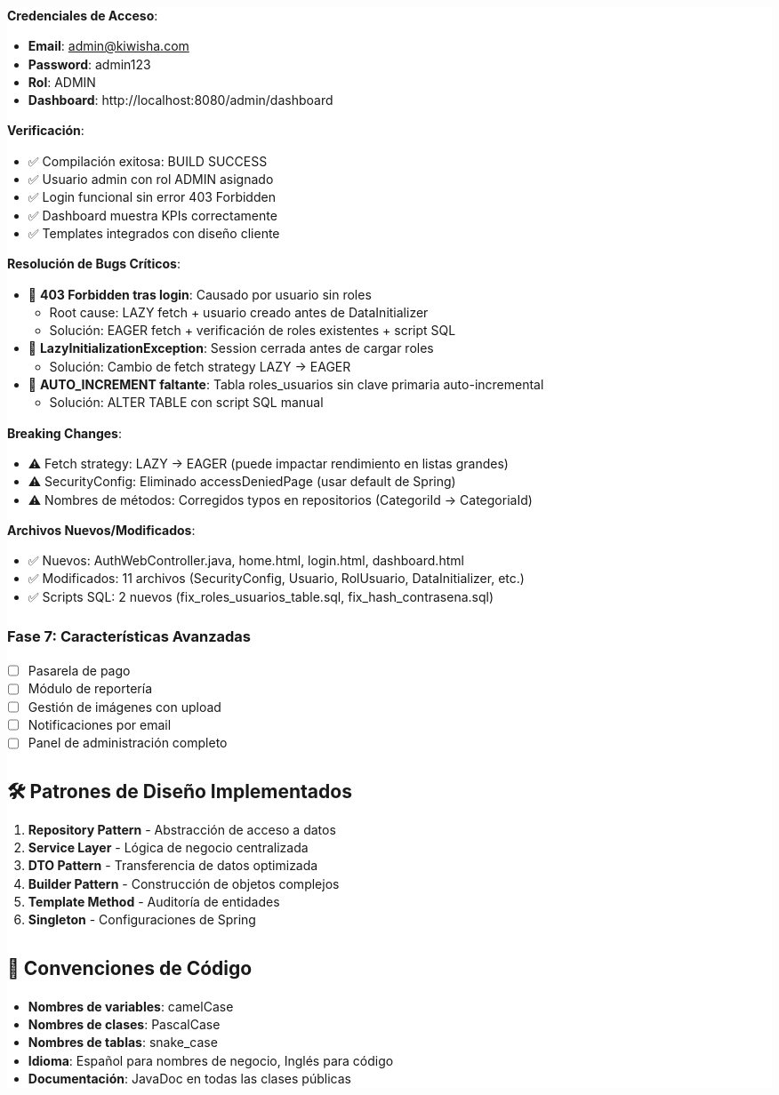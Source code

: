 **Credenciales de Acceso**:
- **Email**: admin@kiwisha.com
- **Password**: admin123
- **Rol**: ADMIN
- **Dashboard**: http://localhost:8080/admin/dashboard

**Verificación**:
- ✅ Compilación exitosa: BUILD SUCCESS
- ✅ Usuario admin con rol ADMIN asignado
- ✅ Login funcional sin error 403 Forbidden
- ✅ Dashboard muestra KPIs correctamente
- ✅ Templates integrados con diseño cliente

**Resolución de Bugs Críticos**:
- 🐛 **403 Forbidden tras login**: Causado por usuario sin roles
  - Root cause: LAZY fetch + usuario creado antes de DataInitializer
  - Solución: EAGER fetch + verificación de roles existentes + script SQL
- 🐛 **LazyInitializationException**: Session cerrada antes de cargar roles
  - Solución: Cambio de fetch strategy LAZY → EAGER
- 🐛 **AUTO_INCREMENT faltante**: Tabla roles_usuarios sin clave primaria auto-incremental
  - Solución: ALTER TABLE con script SQL manual

**Breaking Changes**:
- ⚠️ Fetch strategy: LAZY → EAGER (puede impactar rendimiento en listas grandes)
- ⚠️ SecurityConfig: Eliminado accessDeniedPage (usar default de Spring)
- ⚠️ Nombres de métodos: Corregidos typos en repositorios (CategoriId → CategoriaId)

**Archivos Nuevos/Modificados**:
- ✅ Nuevos: AuthWebController.java, home.html, login.html, dashboard.html
- ✅ Modificados: 11 archivos (SecurityConfig, Usuario, RolUsuario, DataInitializer, etc.)
- ✅ Scripts SQL: 2 nuevos (fix_roles_usuarios_table.sql, fix_hash_contrasena.sql)

### Fase 7: Características Avanzadas
- [ ] Pasarela de pago
- [ ] Módulo de reportería
- [ ] Gestión de imágenes con upload
- [ ] Notificaciones por email
- [ ] Panel de administración completo

## 🛠️ Patrones de Diseño Implementados

1. **Repository Pattern** - Abstracción de acceso a datos
2. **Service Layer** - Lógica de negocio centralizada
3. **DTO Pattern** - Transferencia de datos optimizada
4. **Builder Pattern** - Construcción de objetos complejos
5. **Template Method** - Auditoría de entidades
6. **Singleton** - Configuraciones de Spring

## 📝 Convenciones de Código

- **Nombres de variables**: camelCase
- **Nombres de clases**: PascalCase
- **Nombres de tablas**: snake_case
- **Idioma**: Español para nombres de negocio, Inglés para código
- **Documentación**: JavaDoc en todas las clases públicas
